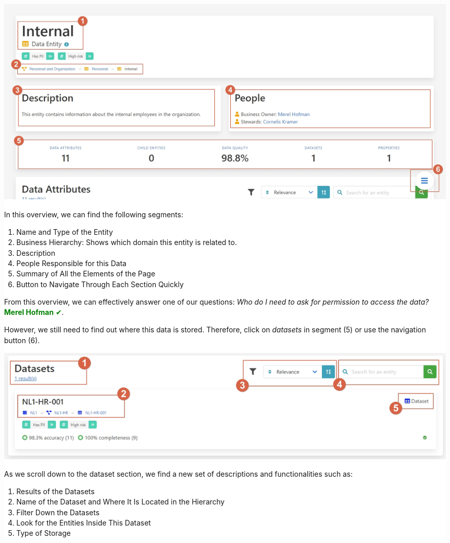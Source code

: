 [![Data Discovery](./img/screenshots/data-discovery/data-discovery-3.jpg)](./img/screenshots/data-discovery/data-discovery-3.jpg)

In this overview, we can find the following segments:

1. Name and Type of the Entity
2. Business Hierarchy: Shows which domain this entity is related to.
3. Description
4. People Responsible for this Data
5. Summary of All the Elements of the Page
6. Button to Navigate Through Each Section Quickly

From this overview, we can effectively answer one of our questions:
_Who do I need to ask for permission to access the data?_
<span style="color:green">**Merel Hofman** ✔</span>.

However, we still need to find out where this data is stored.
Therefore, click on _datasets_ in segment (5) or use the navigation button (6).

[![Data Discovery](./img/screenshots/data-discovery/data-discovery-5.jpg)](./img/screenshots/data-discovery/data-discovery-5.jpg)

As we scroll down to the dataset section, we find a new set of
descriptions and functionalities such as:

1. Results of the Datasets
2. Name of the Dataset and Where It Is Located in the Hierarchy
3. Filter Down the Datasets
4. Look for the Entities Inside This Dataset
5. Type of Storage
